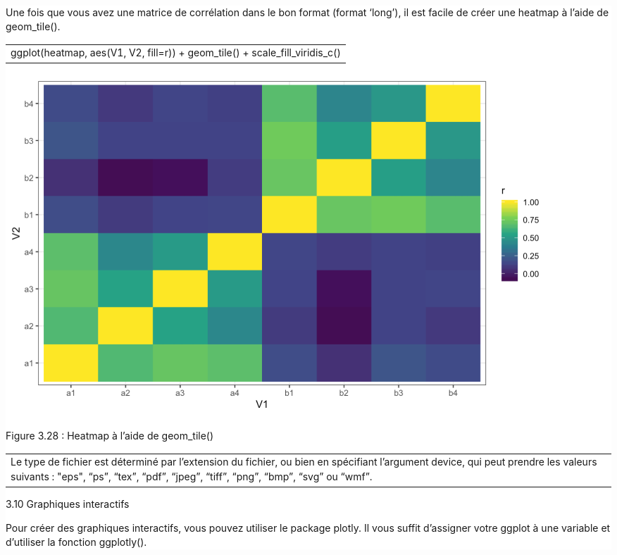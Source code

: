 
Une fois que vous avez une matrice de corrélation dans le bon format (format ‘long’), il est facile de créer une heatmap à l’aide de geom_tile().

<table>
  <tr>
    <td>ggplot(heatmap, aes(V1, V2, fill=r)) +
  geom_tile() +
  scale_fill_viridis_c()</td>
  </tr>
</table>


![image alt text](images/3/image_27.png)

Figure 3.28 : Heatmap à l’aide de geom_tile()

<table>
  <tr>
    <td>Le type de fichier est déterminé par l’extension du fichier, ou bien en spécifiant l’argument device, qui peut prendre les valeurs suivants : "eps", “ps”, “tex”, “pdf”, “jpeg”, “tiff”, “png”, “bmp”, “svg” ou “wmf”.</td>
  </tr>
</table>


3.10 Graphiques interactifs

Pour créer des graphiques interactifs, vous pouvez utiliser le package plotly. Il vous suffit d’assigner votre ggplot à une variable et d’utiliser la fonction ggplotly().
